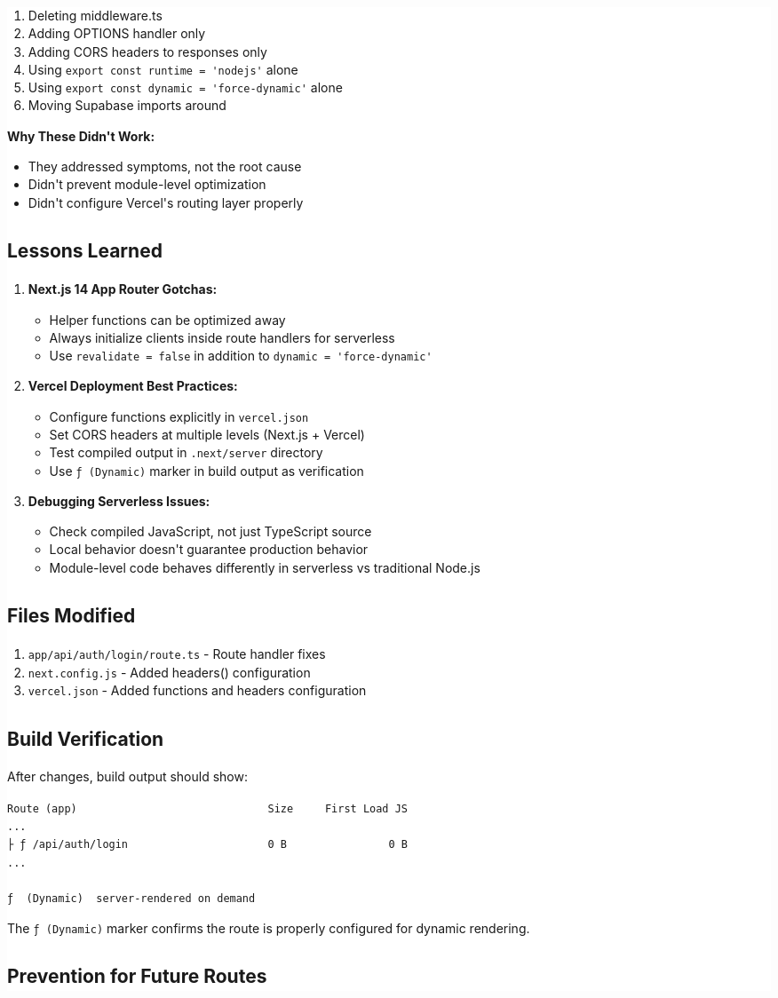 1. Deleting middleware.ts
2. Adding OPTIONS handler only
3. Adding CORS headers to responses only
4. Using `export const runtime = 'nodejs'` alone
5. Using `export const dynamic = 'force-dynamic'` alone
6. Moving Supabase imports around

**Why These Didn't Work:**
- They addressed symptoms, not the root cause
- Didn't prevent module-level optimization
- Didn't configure Vercel's routing layer properly

## Lessons Learned

1. **Next.js 14 App Router Gotchas:**
   - Helper functions can be optimized away
   - Always initialize clients inside route handlers for serverless
   - Use `revalidate = false` in addition to `dynamic = 'force-dynamic'`

2. **Vercel Deployment Best Practices:**
   - Configure functions explicitly in `vercel.json`
   - Set CORS headers at multiple levels (Next.js + Vercel)
   - Test compiled output in `.next/server` directory
   - Use `ƒ (Dynamic)` marker in build output as verification

3. **Debugging Serverless Issues:**
   - Check compiled JavaScript, not just TypeScript source
   - Local behavior doesn't guarantee production behavior
   - Module-level code behaves differently in serverless vs traditional Node.js

## Files Modified

1. `app/api/auth/login/route.ts` - Route handler fixes
2. `next.config.js` - Added headers() configuration
3. `vercel.json` - Added functions and headers configuration

## Build Verification

After changes, build output should show:
```
Route (app)                              Size     First Load JS
...
├ ƒ /api/auth/login                      0 B                0 B
...

ƒ  (Dynamic)  server-rendered on demand
```

The `ƒ (Dynamic)` marker confirms the route is properly configured for dynamic rendering.

## Prevention for Future Routes
